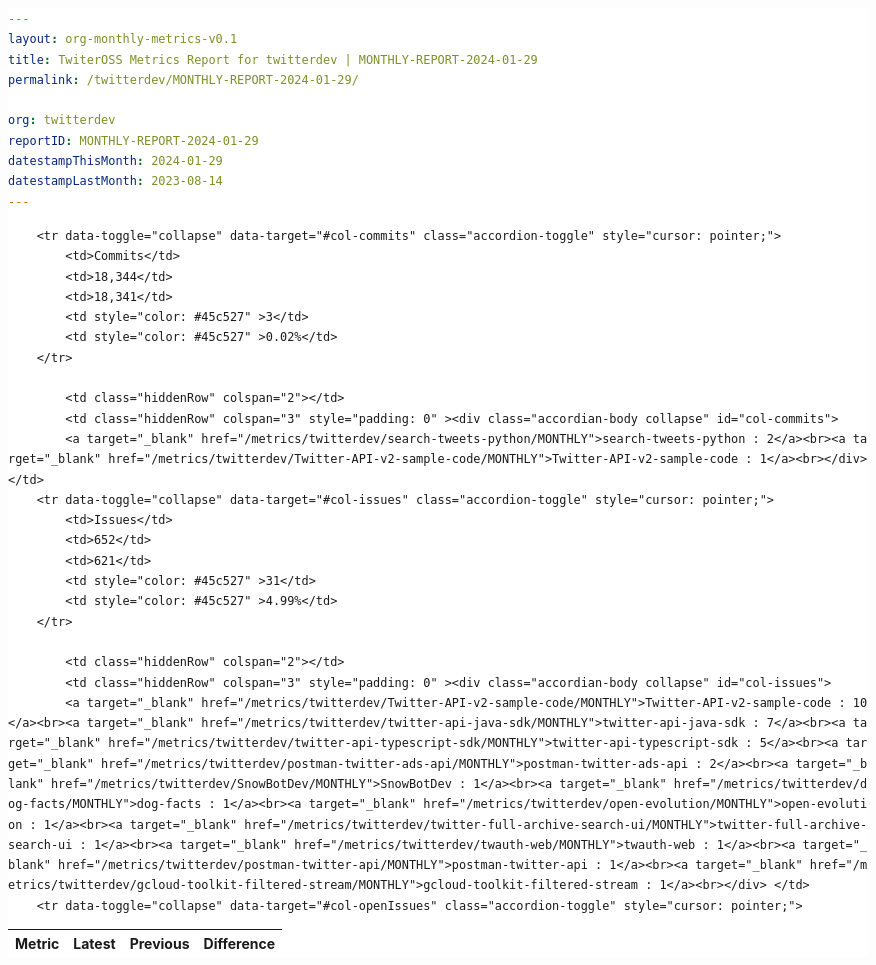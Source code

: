 ```yaml
---
layout: org-monthly-metrics-v0.1
title: TwiterOSS Metrics Report for twitterdev | MONTHLY-REPORT-2024-01-29
permalink: /twitterdev/MONTHLY-REPORT-2024-01-29/

org: twitterdev
reportID: MONTHLY-REPORT-2024-01-29
datestampThisMonth: 2024-01-29
datestampLastMonth: 2023-08-14
---
```



<table class="table table-condensed" style="border-collapse:collapse;">
    <thead>
    <tr>
        <th>Metric</th>
        <th>Latest</th>
        <th>Previous</th>
        <th colspan="2" style="text-align: center;">Difference</th>
    </tr>
    </thead>
    <tbody>

        <tr data-toggle="collapse" data-target="#col-commits" class="accordion-toggle" style="cursor: pointer;">
            <td>Commits</td>
            <td>18,344</td>
            <td>18,341</td>
            <td style="color: #45c527" >3</td>
            <td style="color: #45c527" >0.02%</td>
        </tr>
        
            <td class="hiddenRow" colspan="2"></td>
            <td class="hiddenRow" colspan="3" style="padding: 0" ><div class="accordian-body collapse" id="col-commits">
            <a target="_blank" href="/metrics/twitterdev/search-tweets-python/MONTHLY">search-tweets-python : 2</a><br><a target="_blank" href="/metrics/twitterdev/Twitter-API-v2-sample-code/MONTHLY">Twitter-API-v2-sample-code : 1</a><br></div> </td>
        <tr data-toggle="collapse" data-target="#col-issues" class="accordion-toggle" style="cursor: pointer;">
            <td>Issues</td>
            <td>652</td>
            <td>621</td>
            <td style="color: #45c527" >31</td>
            <td style="color: #45c527" >4.99%</td>
        </tr>
        
            <td class="hiddenRow" colspan="2"></td>
            <td class="hiddenRow" colspan="3" style="padding: 0" ><div class="accordian-body collapse" id="col-issues">
            <a target="_blank" href="/metrics/twitterdev/Twitter-API-v2-sample-code/MONTHLY">Twitter-API-v2-sample-code : 10</a><br><a target="_blank" href="/metrics/twitterdev/twitter-api-java-sdk/MONTHLY">twitter-api-java-sdk : 7</a><br><a target="_blank" href="/metrics/twitterdev/twitter-api-typescript-sdk/MONTHLY">twitter-api-typescript-sdk : 5</a><br><a target="_blank" href="/metrics/twitterdev/postman-twitter-ads-api/MONTHLY">postman-twitter-ads-api : 2</a><br><a target="_blank" href="/metrics/twitterdev/SnowBotDev/MONTHLY">SnowBotDev : 1</a><br><a target="_blank" href="/metrics/twitterdev/dog-facts/MONTHLY">dog-facts : 1</a><br><a target="_blank" href="/metrics/twitterdev/open-evolution/MONTHLY">open-evolution : 1</a><br><a target="_blank" href="/metrics/twitterdev/twitter-full-archive-search-ui/MONTHLY">twitter-full-archive-search-ui : 1</a><br><a target="_blank" href="/metrics/twitterdev/twauth-web/MONTHLY">twauth-web : 1</a><br><a target="_blank" href="/metrics/twitterdev/postman-twitter-api/MONTHLY">postman-twitter-api : 1</a><br><a target="_blank" href="/metrics/twitterdev/gcloud-toolkit-filtered-stream/MONTHLY">gcloud-toolkit-filtered-stream : 1</a><br></div> </td>
        <tr data-toggle="collapse" data-target="#col-openIssues" class="accordion-toggle" style="cursor: pointer;">